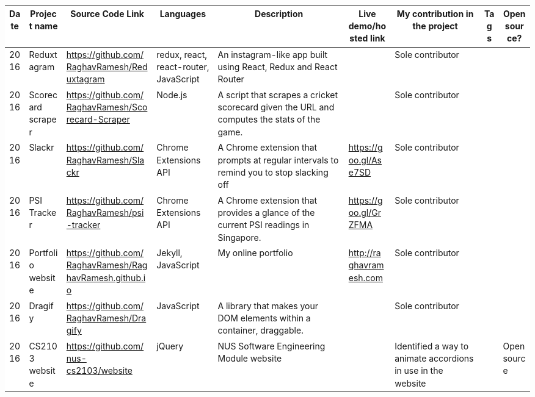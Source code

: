 | Date | Project name                     | Source Code Link                                              | Languages                                  | Description                                                                                                                                                 | Live demo/hosted link                                                                     | My contribution in the project                                                                                                                               | Tags                                   | Open source? |
|------|----------------------------------|---------------------------------------------------------------|--------------------------------------------|-------------------------------------------------------------------------------------------------------------------------------------------------------------|-------------------------------------------------------------------------------------------|--------------------------------------------------------------------------------------------------------------------------------------------------------------|----------------------------------------|--------------|
| 2016 | Reduxtagram                      | https://github.com/RaghavRamesh/Reduxtagram                   | redux, react, react-router, JavaScript     | An instagram-like app built using React, Redux and React Router                                                                                             |                                                                                           | Sole contributor                                                                                                                                             |                                        |              |
| 2016 | Scorecard scraper                | https://github.com/RaghavRamesh/Scorecard-Scraper             | Node.js                                    | A script that scrapes a cricket scorecard given the URL and computes the stats of the game.                                                                 |                                                                                           | Sole contributor                                                                                                                                             |                                        |              |
| 2016 | Slackr                           | https://github.com/RaghavRamesh/Slackr                        | Chrome Extensions API                      | A Chrome extension that prompts at regular intervals to remind you to stop slacking off                                                                     | https://goo.gl/Ase7SD         | Sole contributor                                                                                                                                             |                                        |              |
| 2016 | PSI Tracker                      | https://github.com/RaghavRamesh/psi-tracker                   | Chrome Extensions API                      | A Chrome extension that provides a glance of the current PSI readings in Singapore.                                                                         | https://goo.gl/GrZFMA    | Sole contributor                                                                                                                                             |                                        |              |
| 2016 | Portfolio website                | https://github.com/RaghavRamesh/RaghavRamesh.github.io        | Jekyll, JavaScript                         | My online portfolio                                                                                                                                         | http://raghavramesh.com                                                                   | Sole contributor                                                                                                                                             |                                        |              |
| 2016 | Dragify                          | https://github.com/RaghavRamesh/Dragify                       | JavaScript                                 | A library that makes your DOM elements within a container, draggable.                                                                                       |                                                                                           | Sole contributor                                                                                                                                             |                                        |              |
| 2016 | CS2103 website                   | https://github.com/nus-cs2103/website                         | jQuery                                     | NUS Software Engineering Module website                                                                                                                     |                                                                                           | Identified a way to animate accordions in use in the website                                                                                                 |                                        | Open source  |